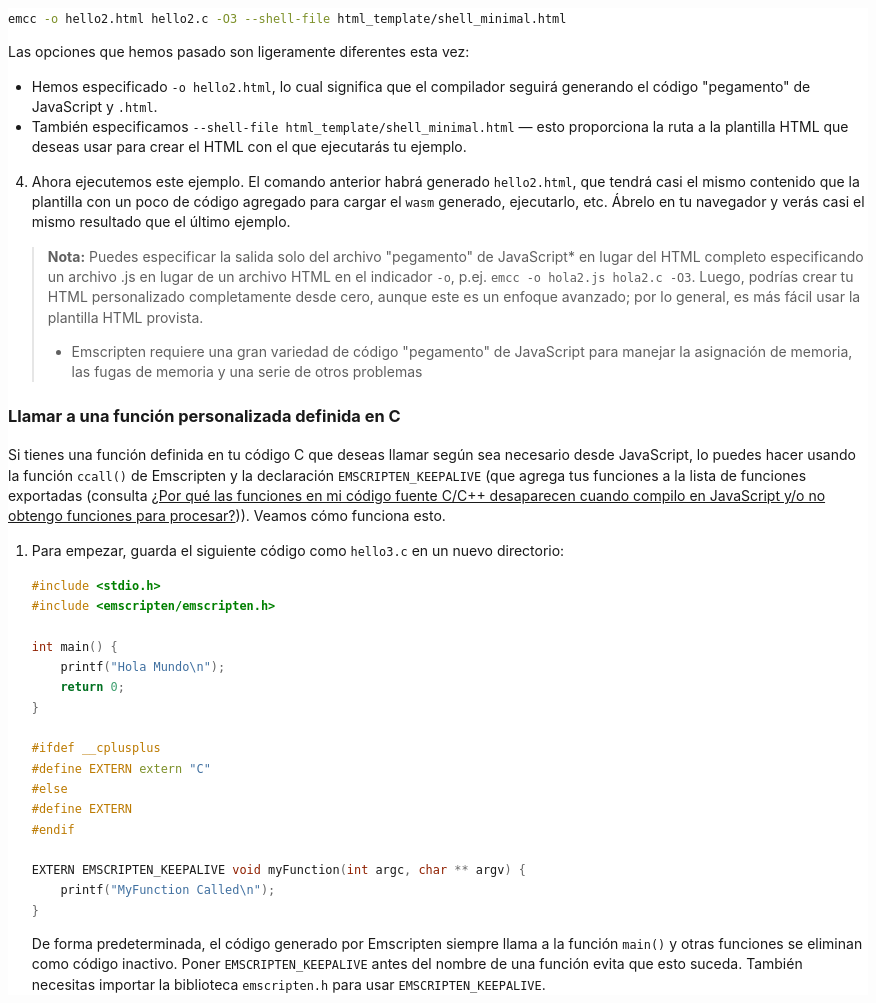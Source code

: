    ```bash
   emcc -o hello2.html hello2.c -O3 --shell-file html_template/shell_minimal.html
   ```

   Las opciones que hemos pasado son ligeramente diferentes esta vez:

   - Hemos especificado `-o hello2.html`, lo cual significa que el compilador seguirá generando el código "pegamento" de JavaScript y `.html`.
   - También especificamos `--shell-file html_template/shell_minimal.html` — esto proporciona la ruta a la plantilla HTML que deseas usar para crear el HTML con el que ejecutarás tu ejemplo.

4. Ahora ejecutemos este ejemplo. El comando anterior habrá generado `hello2.html`, que tendrá casi el mismo contenido que la plantilla con un poco de código agregado para cargar el `wasm` generado, ejecutarlo, etc. Ábrelo en tu navegador y verás casi el mismo resultado que el último ejemplo.

> **Nota:** Puedes especificar la salida solo del archivo "pegamento" de JavaScript\* en lugar del HTML completo especificando un archivo .js en lugar de un archivo HTML en el indicador `-o`, p.ej. `emcc -o hola2.js hola2.c -O3`. Luego, podrías crear tu HTML personalizado completamente desde cero, aunque este es un enfoque avanzado; por lo general, es más fácil usar la plantilla HTML provista.
>
> - Emscripten requiere una gran variedad de código "pegamento" de JavaScript para manejar la asignación de memoria, las fugas de memoria y una serie de otros problemas

### Llamar a una función personalizada definida en C

Si tienes una función definida en tu código C que deseas llamar según sea necesario desde JavaScript, lo puedes hacer usando la función `ccall()` de Emscripten y la declaración `EMSCRIPTEN_KEEPALIVE` (que agrega tus funciones a la lista de funciones exportadas (consulta [¿Por qué las funciones en mi código fuente C/C++ desaparecen cuando compilo en JavaScript y/o no obtengo funciones para procesar?](https://emscripten.org/docs/getting_started/FAQ.html#why-do-functions-in-my-c-c-source-code-vanish-when-i-compilo-to-javascript-and-or-i-get-no-functions-to-process))). Veamos cómo funciona esto.

1. Para empezar, guarda el siguiente código como `hello3.c` en un nuevo directorio:

   ```cpp
   #include <stdio.h>
   #include <emscripten/emscripten.h>

   int main() {
       printf("Hola Mundo\n");
       return 0;
   }

   #ifdef __cplusplus
   #define EXTERN extern "C"
   #else
   #define EXTERN
   #endif

   EXTERN EMSCRIPTEN_KEEPALIVE void myFunction(int argc, char ** argv) {
       printf("MyFunction Called\n");
   }
   ```

   De forma predeterminada, el código generado por Emscripten siempre llama a la función `main()` y otras funciones se eliminan como código inactivo. Poner `EMSCRIPTEN_KEEPALIVE` antes del nombre de una función evita que esto suceda. También necesitas importar la biblioteca `emscripten.h` para usar `EMSCRIPTEN_KEEPALIVE`.
